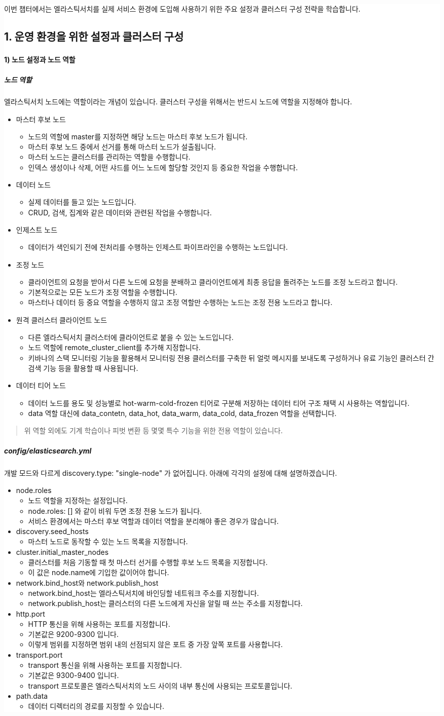 
이번 챕터에서는 엘라스틱서치를 실제 서비스 환경에 도입해 사용하기 위한 주요 설정과 클러스터 구성 전략을 학습합니다.


## 1. 운영 환경을 위한 설정과 클러스터 구성

#### 1) 노드 설정과 노드 역할

##### 노드 역할
엘라스틱서치 노드에는 역할이라는 개념이 있습니다. 클러스터 구성을 위해서는 반드시 노드에 역할을 지정해야 합니다.

- 마스터 후보 노드
	- 노드의 역할에 master를 지정하면 해당 노드는 마스터 후보 노드가 됩니다. 
	- 마스터 후보 노드 중에서 선거를 통해 마스터 노드가 설출됩니다. 
	- 마스터 노드는 클러스터를 관리하는 역할을 수행합니다. 
	- 인덱스 생성이나 삭제, 어떤 샤드를 어느 노드에 할당할 것인지 등 중요한 작업을 수행합니다.

- 데이터 노드
	- 실제 데이터를 들고 있는 노드입니다.
	- CRUD, 검색, 집계와 같은 데이터와 관련된 작업을 수행합니다.

- 인제스트 노드
	- 데이터가 색인되기 전에 전처리를 수행하는 인제스트 파이프라인을 수행하는 노드입니다.

- 조정 노드
	- 클라이언트의 요청을 받아서 다른 노드에 요청을 분배하고 클라이언트에게 최종 응답을 돌려주는 노드를 조정 노드라고 합니다.
	- 기본적으로는 모든 노드가 조정 역할을 수행합니다.
	- 마스터나 데이터 등 중요 역할을 수행하지 않고 조정 역할만 수행하는 노드는 조정 전용 노드라고 합니다.

- 원격 클러스터 클라이언트 노드
	- 다른 엘라스틱서치 클러스터에 클라이언트로 붙을 수 있는 노드입니다.
	- 노드 역할에 remote_cluster_client를 추가해 지정합니다.
	- 키바나의 스택 모니터링 기능을 활용해서 모니터링 전용 클러스터를 구축한 뒤 얼럿 메시지를 보내도록 구성하거나 유료 기능인 클러스터 간 검색 기능 등을 활용할 때 사용됩니다.

- 데이터 티어 노드
	- 데이터 노드를 용도 및 성능별로 hot-warm-cold-frozen 티어로 구분해 저장하는 데이터 티어 구조 채택 시 사용하는 역할입니다.
	- data 역할 대신에 data_contetn, data_hot, data_warm, data_cold, data_frozen 역할을 선택합니다.


> 위 역할 외에도 기계 학습이나 피벗 변환 등 몇몇 특수 기능을 위한 전용 역할이 있습니다.

##### config/elasticsearch.yml

개발 모드와 다르게 discovery.type: "single-node" 가 없어집니다. 아래에 각각의 설정에 대해 설명하겠습니다.

- node.roles
	- 노드 역할을 지정하는 설정입니다.
	- node.roles: \[] 와 같이 비워 두면 조정 전용 노드가 됩니다.
	- 서비스 환경에서는 마스터 후보 역할과 데이터 역할을 분리해야 좋은 경우가 많습니다.
- discovery.seed_hosts
	- 마스터 노드로 동작할 수 있는 노드 목록을 지정합니다.
- cluster.initial_master_nodes
	- 클러스터를 처음 기동할 때 첫 마스터 선거를 수행할 후보 노드 목록을 지정합니다.
	- 이 값은 node.name에 기입한 값이어야 합니다.
- network.bind_host와 network.publish_host
	- network.bind_host는 엘라스틱서치에 바인딩할 네트워크 주소를 지정합니다.
	- network.publish_host는 클러스터의 다른 노드에게 자신을 알릴 때 쓰는 주소를 지정합니다.
- http.port
	- HTTP 통신을 위해 사용하는 포트를 지정합니다. 
	- 기본값은 9200-9300 입니다.
	- 이렇게 범위를 지정하면 범위 내의 선점되지 않은 포트 중 가장 앞쪽 포트를 사용합니다.
- transport.port
	- transport 통신을 위해 사용하는 포트를 지정합니다.
	- 기본값은 9300-9400 입니다.
	- transport 프로토콜은 엘라스틱서치의 노드 사이의 내부 통신에 사용되는 프로토콜입니다.
- path.data
	- 데이터 디렉터리의 경로를 지정할 수 있습니다.
